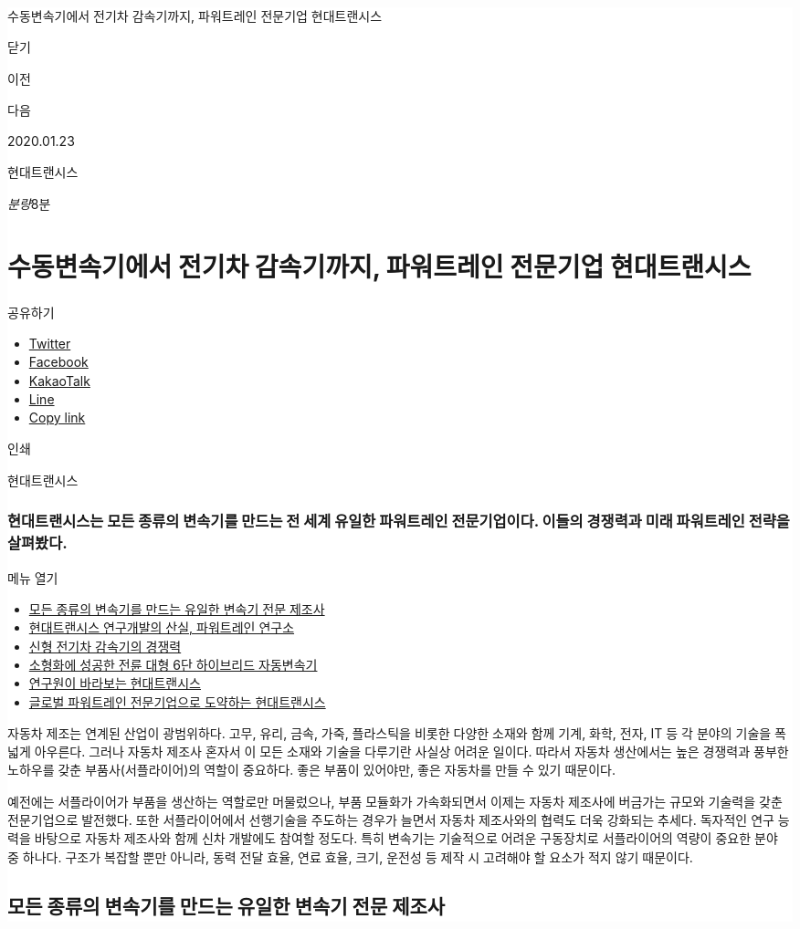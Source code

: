 수동변속기에서 전기차 감속기까지, 파워트레인 전문기업 현대트랜시스






닫기

이전

다음

2020.01.23

현대트랜시스


*분량*8분

# 수동변속기에서 전기차 감속기까지, 파워트레인 전문기업 현대트랜시스

공유하기

* [Twitter](# "새창으로 열림")
* [Facebook](# "새창으로 열림")
* [KakaoTalk](# "새창으로 열림")
* [Line](# "새창으로 열림")
* [Copy link](#)

인쇄

현대트랜시스



### 현대트랜시스는 모든 종류의 변속기를 만드는 전 세계 유일한 파워트레인 전문기업이다. 이들의 경쟁력과 미래 파워트레인 전략을 살펴봤다.

메뉴 열기

* [모든 종류의 변속기를 만드는 유일한 변속기 전문 제조사](#target3)
* [현대트랜시스 연구개발의 산실, 파워트레인 연구소](#target11)
* [신형 전기차 감속기의 경쟁력](#target18)
* [소형화에 성공한 전륜 대형 6단 하이브리드 자동변속기](#target25)
* [연구원이 바라보는 현대트랜시스](#target30)
* [글로벌 파워트레인 전문기업으로 도약하는 현대트랜시스](#target34)




자동차 제조는 연계된 산업이 광범위하다. 고무, 유리, 금속, 가죽, 플라스틱을 비롯한 다양한 소재와 함께 기계, 화학, 전자, IT 등 각 분야의 기술을 폭넓게 아우른다. 그러나 자동차 제조사 혼자서 이 모든 소재와 기술을 다루기란 사실상 어려운 일이다. 따라서 자동차 생산에서는 높은 경쟁력과 풍부한 노하우를 갖춘 부품사(서플라이어)의 역할이 중요하다. 좋은 부품이 있어야만, 좋은 자동차를 만들 수 있기 때문이다.

예전에는 서플라이어가 부품을 생산하는 역할로만 머물렀으나, 부품 모듈화가 가속화되면서 이제는 자동차 제조사에 버금가는 규모와 기술력을 갖춘 전문기업으로 발전했다. 또한 서플라이어에서 선행기술을 주도하는 경우가 늘면서 자동차 제조사와의 협력도 더욱 강화되는 추세다. 독자적인 연구 능력을 바탕으로 자동차 제조사와 함께 신차 개발에도 참여할 정도다. 특히 변속기는 기술적으로 어려운 구동장치로 서플라이어의 역량이 중요한 분야 중 하나다. 구조가 복잡할 뿐만 아니라, 동력 전달 효율, 연료 효율, 크기, 운전성 등 제작 시 고려해야 할 요소가 적지 않기 때문이다.

## 모든 종류의 변속기를 만드는 유일한 변속기 전문 제조사
